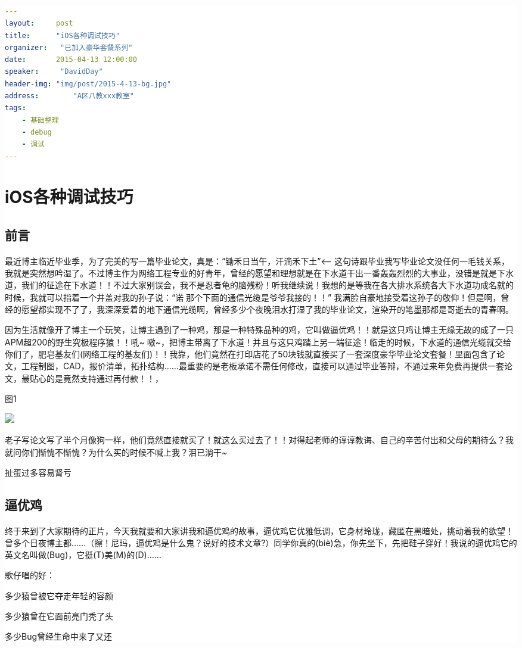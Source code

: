```yaml
---
layout:     post
title:      "iOS各种调试技巧"
organizer:   "已加入豪华套餐系列"
date:       2015-04-13 12:00:00
speaker:     "DavidDay"
header-img: "img/post/2015-4-13-bg.jpg"
address:        "A区八教xxx教室"
tags:
    - 基础整理
    - debug
    - 调试
---
```


# iOS各种调试技巧

## 前言

最近博主临近毕业季，为了完美的写一篇毕业论文，真是：“锄禾日当午，汗滴禾下土”<—— 这句诗跟毕业我写毕业论文没任何一毛钱关系，我就是突然想吟湿了。不过博主作为网络工程专业的好青年，曾经的愿望和理想就是在下水道干出一番轰轰烈烈的大事业，没错是就是下水道，我们的征途在下水道！！不过大家别误会，我不是忍者龟的脑残粉！听我继续说！我想的是等我在各大排水系统各大下水道功成名就的时候，我就可以指着一个井盖对我的孙子说：“诺 那个下面的通信光缆是爷爷我接的！！” 我满脸自豪地接受着这孙子的敬仰！但是啊，曾经的愿望都实现不了了，我深深爱着的地下通信光缆啊，曾经多少个夜晚泪水打湿了我的毕业论文，渲染开的笔墨那都是哥逝去的青春啊。

因为生活就像开了博主一个玩笑，让博主遇到了一种鸡，那是一种特殊品种的鸡，它叫做逼优鸡！！就是这只鸡让博主无缘无故的成了一只APM超200的野生究极程序猿！！吼~ 嗷~，把博主带离了下水道！并且与这只鸡踏上另一端征途！临走的时候，下水道的通信光缆就交给你们了，肥皂基友们(网络工程的基友们)！！我靠，他们竟然在打印店花了50块钱就直接买了一套深度豪华毕业论文套餐！里面包含了论文，工程制图，CAD，报价清单，拓扑结构……最重要的是老板承诺不需任何修改，直接可以通过毕业答辩，不通过来年免费再提供一套论文，最贴心的是竟然支持通过再付款！！，

图1

![](http://daiweilai.github.io/img/post/2015-4-13-pic1.jpg)



老子写论文写了半个月像狗一样，他们竟然直接就买了！就这么买过去了！！对得起老师的谆谆教诲、自己的辛苦付出和父母的期待么？我就问你们惭愧不惭愧？为什么买的时候不喊上我？泪已淌干~

扯蛋过多容易肾亏



## 逼优鸡



终于来到了大家期待的正片，今天我就要和大家讲我和逼优鸡的故事，逼优鸡它优雅低调，它身材玲珑，藏匿在黑暗处，挑动着我的欲望！曾多个日夜博主都……（擦！尼玛，逼优鸡是什么鬼？说好的技术文章?）同学你真的(biè)急，你先坐下，先把鞋子穿好！我说的逼优鸡它的英文名叫做(Bug)，它挺(T)美(M)的(D)……

歌仔唱的好：

多少猿曾被它夺走年轻的容颜

多少猿曾在它面前亮门秃了头

多少Bug曾经生命中来了又还
